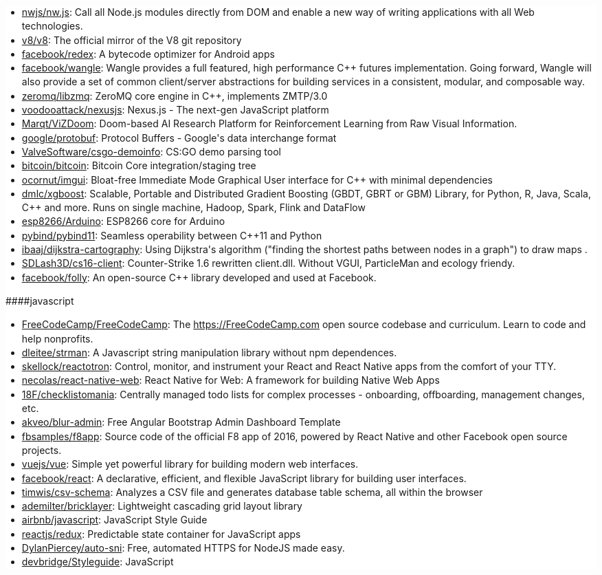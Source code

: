 * [nwjs/nw.js](https://github.com/nwjs/nw.js): Call all Node.js modules directly from DOM and enable a new way of writing applications with all Web technologies.
* [v8/v8](https://github.com/v8/v8): The official mirror of the V8 git repository
* [facebook/redex](https://github.com/facebook/redex): A bytecode optimizer for Android apps
* [facebook/wangle](https://github.com/facebook/wangle): Wangle provides a full featured, high performance C++ futures implementation.
Going forward, Wangle will also provide a set of common client/server abstractions for building services in a consistent, modular, and composable way.
* [zeromq/libzmq](https://github.com/zeromq/libzmq): ZeroMQ core engine in C++, implements ZMTP/3.0
* [voodooattack/nexusjs](https://github.com/voodooattack/nexusjs): Nexus.js - The next-gen JavaScript platform
* [Marqt/ViZDoom](https://github.com/Marqt/ViZDoom): Doom-based AI Research Platform for Reinforcement Learning from Raw Visual Information.
* [google/protobuf](https://github.com/google/protobuf): Protocol Buffers - Google's data interchange format
* [ValveSoftware/csgo-demoinfo](https://github.com/ValveSoftware/csgo-demoinfo): CS:GO demo parsing tool
* [bitcoin/bitcoin](https://github.com/bitcoin/bitcoin): Bitcoin Core integration/staging tree
* [ocornut/imgui](https://github.com/ocornut/imgui): Bloat-free Immediate Mode Graphical User interface for C++ with minimal dependencies
* [dmlc/xgboost](https://github.com/dmlc/xgboost): Scalable, Portable and Distributed Gradient Boosting (GBDT, GBRT or GBM) Library, for Python, R, Java, Scala, C++ and more. Runs on single machine, Hadoop, Spark, Flink and DataFlow
* [esp8266/Arduino](https://github.com/esp8266/Arduino): ESP8266 core for Arduino
* [pybind/pybind11](https://github.com/pybind/pybind11): Seamless operability between C++11 and Python
* [ibaaj/dijkstra-cartography](https://github.com/ibaaj/dijkstra-cartography): Using Dijkstra's algorithm ("finding the shortest paths between nodes in a graph") to draw maps .
* [SDLash3D/cs16-client](https://github.com/SDLash3D/cs16-client): Counter-Strike 1.6 rewritten client.dll. Without VGUI, ParticleMan and ecology friendy.
* [facebook/folly](https://github.com/facebook/folly): An open-source C++ library developed and used at Facebook.

####javascript
* [FreeCodeCamp/FreeCodeCamp](https://github.com/FreeCodeCamp/FreeCodeCamp): The https://FreeCodeCamp.com open source codebase and curriculum. Learn to code and help nonprofits.
* [dleitee/strman](https://github.com/dleitee/strman): A Javascript string manipulation library without npm dependences.
* [skellock/reactotron](https://github.com/skellock/reactotron): Control, monitor, and instrument your React and React Native apps from the comfort of your TTY.
* [necolas/react-native-web](https://github.com/necolas/react-native-web): React Native for Web: A framework for building Native Web Apps
* [18F/checklistomania](https://github.com/18F/checklistomania): Centrally managed todo lists for complex processes - onboarding, offboarding, management changes, etc.
* [akveo/blur-admin](https://github.com/akveo/blur-admin): Free Angular Bootstrap Admin Dashboard Template
* [fbsamples/f8app](https://github.com/fbsamples/f8app): Source code of the official F8 app of 2016, powered by React Native and other Facebook open source projects.
* [vuejs/vue](https://github.com/vuejs/vue): Simple yet powerful library for building modern web interfaces.
* [facebook/react](https://github.com/facebook/react): A declarative, efficient, and flexible JavaScript library for building user interfaces.
* [timwis/csv-schema](https://github.com/timwis/csv-schema): Analyzes a CSV file and generates database table schema, all within the browser
* [ademilter/bricklayer](https://github.com/ademilter/bricklayer): Lightweight cascading grid layout library
* [airbnb/javascript](https://github.com/airbnb/javascript): JavaScript Style Guide
* [reactjs/redux](https://github.com/reactjs/redux): Predictable state container for JavaScript apps
* [DylanPiercey/auto-sni](https://github.com/DylanPiercey/auto-sni): Free, automated HTTPS for NodeJS made easy.
* [devbridge/Styleguide](https://github.com/devbridge/Styleguide): JavaScript
